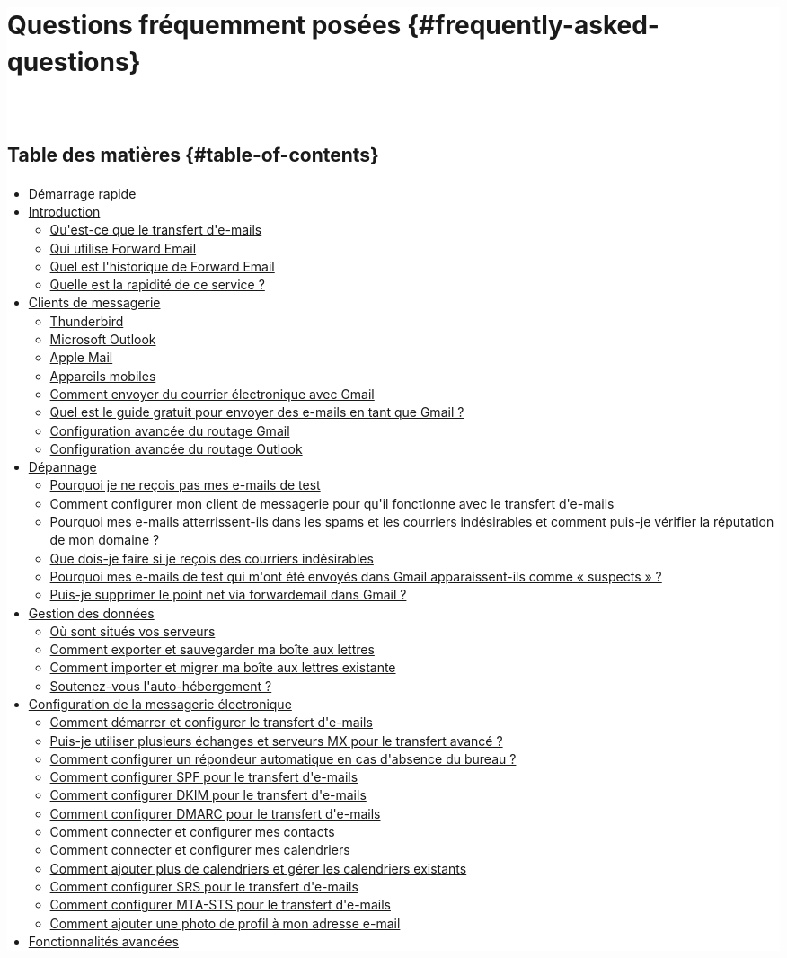 # Questions fréquemment posées {#frequently-asked-questions}

<img loading="lazy" src="/img/articles/faq.webp" alt="" class="rounded-lg" />

## Table des matières {#table-of-contents}

* [Démarrage rapide](#quick-start)
* [Introduction](#introduction)
  * [Qu'est-ce que le transfert d'e-mails](#what-is-forward-email)
  * [Qui utilise Forward Email](#who-uses-forward-email)
  * [Quel est l'historique de Forward Email](#what-is-forward-emails-history)
  * [Quelle est la rapidité de ce service ?](#how-fast-is-this-service)
* [Clients de messagerie](#email-clients)
  * [Thunderbird](#thunderbird)
  * [Microsoft Outlook](#microsoft-outlook)
  * [Apple Mail](#apple-mail)
  * [Appareils mobiles](#mobile-devices)
  * [Comment envoyer du courrier électronique avec Gmail](#how-to-send-mail-as-using-gmail)
  * [Quel est le guide gratuit pour envoyer des e-mails en tant que Gmail ?](#what-is-the-legacy-free-guide-for-send-mail-as-using-gmail)
  * [Configuration avancée du routage Gmail](#advanced-gmail-routing-configuration)
  * [Configuration avancée du routage Outlook](#advanced-outlook-routing-configuration)
* [Dépannage](#troubleshooting)
  * [Pourquoi je ne reçois pas mes e-mails de test](#why-am-i-not-receiving-my-test-emails)
  * [Comment configurer mon client de messagerie pour qu'il fonctionne avec le transfert d'e-mails](#how-do-i-configure-my-email-client-to-work-with-forward-email)
  * [Pourquoi mes e-mails atterrissent-ils dans les spams et les courriers indésirables et comment puis-je vérifier la réputation de mon domaine ?](#why-are-my-emails-landing-in-spam-and-junk-and-how-can-i-check-my-domain-reputation)
  * [Que dois-je faire si je reçois des courriers indésirables](#what-should-i-do-if-i-receive-spam-emails)
  * [Pourquoi mes e-mails de test qui m'ont été envoyés dans Gmail apparaissent-ils comme « suspects » ?](#why-are-my-test-emails-sent-to-myself-in-gmail-showing-as-suspicious)
  * [Puis-je supprimer le point net via forwardemail dans Gmail ?](#can-i-remove-the-via-forwardemail-dot-net-in-gmail)
* [Gestion des données](#data-management)
  * [Où sont situés vos serveurs](#where-are-your-servers-located)
  * [Comment exporter et sauvegarder ma boîte aux lettres](#how-do-i-export-and-backup-my-mailbox)
  * [Comment importer et migrer ma boîte aux lettres existante](#how-do-i-import-and-migrate-my-existing-mailbox)
  * [Soutenez-vous l'auto-hébergement ?](#do-you-support-self-hosting)
* [Configuration de la messagerie électronique](#email-configuration)
  * [Comment démarrer et configurer le transfert d'e-mails](#how-do-i-get-started-and-set-up-email-forwarding)
  * [Puis-je utiliser plusieurs échanges et serveurs MX pour le transfert avancé ?](#can-i-use-multiple-mx-exchanges-and-servers-for-advanced-forwarding)
  * [Comment configurer un répondeur automatique en cas d'absence du bureau ?](#how-do-i-set-up-a-vacation-responder-out-of-office-auto-responder)
  * [Comment configurer SPF pour le transfert d'e-mails](#how-do-i-set-up-spf-for-forward-email)
  * [Comment configurer DKIM pour le transfert d'e-mails](#how-do-i-set-up-dkim-for-forward-email)
  * [Comment configurer DMARC pour le transfert d'e-mails](#how-do-i-set-up-dmarc-for-forward-email)
  * [Comment connecter et configurer mes contacts](#how-do-i-connect-and-configure-my-contacts)
  * [Comment connecter et configurer mes calendriers](#how-do-i-connect-and-configure-my-calendars)
  * [Comment ajouter plus de calendriers et gérer les calendriers existants](#how-do-i-add-more-calendars-and-manage-existing-calendars)
  * [Comment configurer SRS pour le transfert d'e-mails](#how-do-i-set-up-srs-for-forward-email)
  * [Comment configurer MTA-STS pour le transfert d'e-mails](#how-do-i-set-up-mta-sts-for-forward-email)
  * [Comment ajouter une photo de profil à mon adresse e-mail](#how-do-i-add-a-profile-picture-to-my-email-address)
* [Fonctionnalités avancées](#advanced-features)